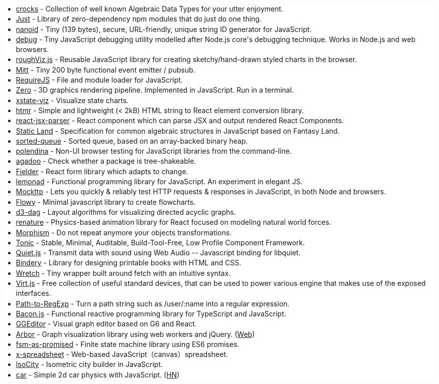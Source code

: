 - ​[crocks](https://github.com/evilsoft/crocks) - Collection of well known Algebraic Data Types for your utter enjoyment.
- ​[Just](https://github.com/angus-c/just) - Library of zero-dependency npm modules that do just do one thing.
- ​[nanoid](https://github.com/ai/nanoid) - Tiny \(139 bytes\), secure, URL-friendly, unique string ID generator for JavaScript.
- ​[debug](https://github.com/visionmedia/debug) - Tiny JavaScript debugging utility modelled after Node.js core's debugging technique. Works in Node.js and web browsers.
- ​[roughViz.js](https://github.com/jwilber/roughViz) - Reusable JavaScript library for creating sketchy/hand-drawn styled charts in the browser.
- ​[Mitt](https://github.com/developit/mitt) - Tiny 200 byte functional event emitter / pubsub.
- ​[RequireJS](https://github.com/requirejs/requirejs) - File and module loader for JavaScript.
- ​[Zero](https://github.com/sinclairzx81/zero) - 3D graphics rendering pipeline. Implemented in JavaScript. Run in a terminal.
- ​[xstate-viz](https://github.com/statecharts/xstate-viz) - Visualize state charts.
- ​[htmr](https://github.com/pveyes/htmr) - Simple and lightweight \(&lt; 2kB\) HTML string to React element conversion library.
- ​[react-jsx-parser](https://github.com/TroyAlford/react-jsx-parser) - React component which can parse JSX and output rendered React Components.
- ​[Static Land](https://github.com/fantasyland/static-land) - Specification for common algebraic structures in JavaScript based on Fantasy Land.
- ​[sorted-queue](https://github.com/jviide/sorted-queue) - Sorted queue, based on an array-backed binary heap.
- ​[polendina](https://github.com/rvagg/polendina) - Non-UI browser testing for JavaScript libraries from the command-line.
- ​[agadoo](https://github.com/Rich-Harris/agadoo) - Check whether a package is tree-shakeable.
- ​[Fielder](https://github.com/andyrichardson/fielder) - React form library which adapts to change.
- ​[lemonad](https://github.com/fogus/lemonad) - Functional programming library for JavaScript. An experiment in elegant JS.
- ​[Mockttp](https://github.com/httptoolkit/mockttp) - Lets you quickly & reliably test HTTP requests & responses in JavaScript, in both Node and browsers.
- ​[Flowy](https://github.com/alyssaxuu/flowy) - Minimal javascript library to create flowcharts.
- ​[d3-dag](https://github.com/erikbrinkman/d3-dag) - Layout algorithms for visualizing directed acyclic graphs.
- ​[renature](https://github.com/FormidableLabs/renature) - Physics-based animation library for React focused on modeling natural world forces.
- ​[Morphism](https://github.com/nobrainr/morphism) - Do not repeat anymore your objects transformations.
- ​[Tonic](https://github.com/optoolco/tonic) - Stable, Minimal, Auditable, Build-Tool-Free, Low Profile Component Framework.
- ​[Quiet.js](https://github.com/quiet/quiet-js) - Transmit data with sound using Web Audio -- Javascript binding for libquiet.
- ​[Bindery](https://github.com/evnbr/bindery) - Library for designing printable books with HTML and CSS.
- ​[Wretch](https://github.com/elbywan/wretch) - Tiny wrapper built around fetch with an intuitive syntax.
- ​[Virt.js](https://github.com/arcanis/virtjs) - Free collection of useful standard devices, that can be used to power various engine that makes use of the exposed interfaces.
- ​[Path-to-RegExp](https://github.com/pillarjs/path-to-regexp) - Turn a path string such as /user/:name into a regular expression.
- ​[Bacon.js](https://github.com/baconjs/bacon.js) - Functional reactive programming library for TypeScript and JavaScript.
- ​[GGEditor](https://github.com/alibaba/GGEditor) - Visual graph editor based on G6 and React.
- ​[Arbor](https://github.com/samizdatco/arbor) - Graph visualization library using web workers and jQuery. \([Web](http://arborjs.org/)\)
- ​[fsm-as-promised](https://github.com/vstirbu/fsm-as-promised) - Finite state machine library using ES6 promises.
- ​[x-spreadsheet](https://github.com/myliang/x-spreadsheet) - Web-based JavaScript（canvas）spreadsheet.
- ​[IsoCity](https://github.com/victorqribeiro/isocity) - Isometric city builder in JavaScript.
- ​[car](https://github.com/pakastin/car) - Simple 2d car physics with JavaScript. \([HN](https://news.ycombinator.com/item?id=21927076)\)